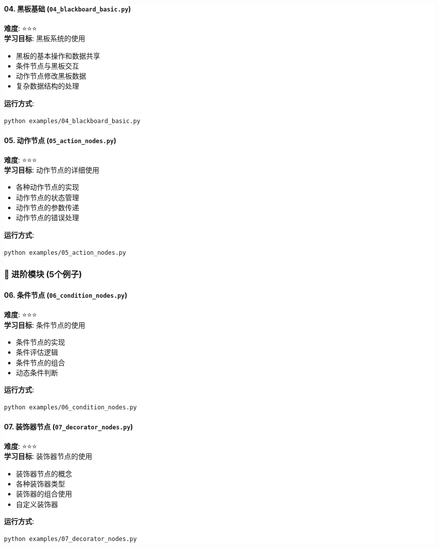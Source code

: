 #### 04. 黑板基础 (`04_blackboard_basic.py`)
**难度**: ⭐⭐⭐  
**学习目标**: 黑板系统的使用
- 黑板的基本操作和数据共享
- 条件节点与黑板交互
- 动作节点修改黑板数据
- 复杂数据结构的处理

**运行方式**:
```bash
python examples/04_blackboard_basic.py
```

#### 05. 动作节点 (`05_action_nodes.py`)
**难度**: ⭐⭐⭐  
**学习目标**: 动作节点的详细使用
- 各种动作节点的实现
- 动作节点的状态管理
- 动作节点的参数传递
- 动作节点的错误处理

**运行方式**:
```bash
python examples/05_action_nodes.py
```

### 🔄 进阶模块 (5个例子)

#### 06. 条件节点 (`06_condition_nodes.py`)
**难度**: ⭐⭐⭐  
**学习目标**: 条件节点的使用
- 条件节点的实现
- 条件评估逻辑
- 条件节点的组合
- 动态条件判断

**运行方式**:
```bash
python examples/06_condition_nodes.py
```

#### 07. 装饰器节点 (`07_decorator_nodes.py`)
**难度**: ⭐⭐⭐  
**学习目标**: 装饰器节点的使用
- 装饰器节点的概念
- 各种装饰器类型
- 装饰器的组合使用
- 自定义装饰器

**运行方式**:
```bash
python examples/07_decorator_nodes.py
```
